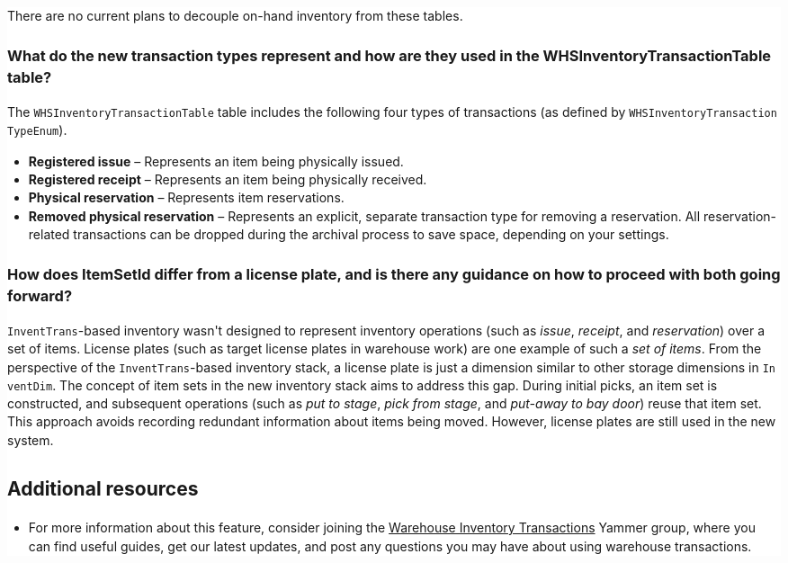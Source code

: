 There are no current plans to decouple on-hand inventory from these tables.

### What do the new transaction types represent and how are they used in the WHSInventoryTransactionTable table?

The `WHSInventoryTransactionTable` table includes the following four types of transactions (as defined by `WHSInventoryTransactionTypeEnum`).

- **Registered issue** – Represents an item being physically issued.
- **Registered receipt** – Represents an item being physically received.
- **Physical reservation** – Represents item reservations.
- **Removed physical reservation** – Represents an explicit, separate transaction type for removing a reservation. All reservation-related transactions can be dropped during the archival process to save space, depending on your settings.

### How does ItemSetId differ from a license plate, and is there any guidance on how to proceed with both going forward?

`InventTrans`-based inventory wasn't designed to represent inventory operations (such as *issue*, *receipt*, and *reservation*) over a set of items. License plates (such as target license plates in warehouse work) are one example of such a *set of items*. From the perspective of the `InventTrans`-based inventory stack, a license plate is just a dimension similar to other storage dimensions in `InventDim`. The concept of item sets in the new inventory stack aims to address this gap. During initial picks, an item set is constructed, and subsequent operations (such as *put to stage*, *pick from stage*, and *put-away to bay door*) reuse that item set. This approach avoids recording redundant information about items being moved. However, license plates are still used in the new system.

## Additional resources

- For more information about this feature, consider joining the [Warehouse Inventory Transactions](https://www.yammer.com/dynamicsaxfeedbackprograms/#/threads/inGroup?type=in_group&feedId=120106196992&view=all) Yammer group, where you can find useful guides, get our latest updates, and post any questions you may have about using warehouse transactions.
